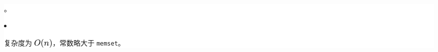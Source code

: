 <path id="MJX-188-TEX-I-1D459" d="M117 59Q117 26 142 26Q179 26 205 131Q211 151 215 152Q217 153 225 153H229Q238 153 241 153T246 151T248 144Q247 138 245 128T234 90T214 43T183 6T137 -11Q101 -11 70 11T38 85Q38 97 39 102L104 360Q167 615 167 623Q167 626 166 628T162 632T157 634T149 635T141 636T132 637T122 637Q112 637 109 637T101 638T95 641T94 647Q94 649 96 661Q101 680 107 682T179 688Q194 689 213 690T243 693T254 694Q266 694 266 686Q266 675 193 386T118 83Q118 81 118 75T117 65V59Z"></path></defs><g stroke="currentColor" fill="currentColor" stroke-width="0" transform="scale(1,-1)"><g data-mml-node="math"><g data-mml-node="mi"><use data-c="1D463" xlink:href="#MJX-188-TEX-I-1D463"></use></g><g data-mml-node="mi" transform="translate(485,0)"><use data-c="1D44E" xlink:href="#MJX-188-TEX-I-1D44E"></use></g><g data-mml-node="mi" transform="translate(1014,0)"><use data-c="1D459" xlink:href="#MJX-188-TEX-I-1D459"></use></g></g></g></svg></mjx-container><script type="math/tex">val</script>。</p>
</li>
<li><p>复杂度为 <mjx-container class="MathJax" jax="SVG" style="position: relative;"><svg xmlns="http://www.w3.org/2000/svg" width="4.844ex" height="2.262ex" role="img" focusable="false" viewBox="0 -750 2141 1000" xmlns:xlink="http://www.w3.org/1999/xlink" aria-hidden="true" style="vertical-align: -0.566ex;"><defs><path id="MJX-137-TEX-I-1D442" d="M740 435Q740 320 676 213T511 42T304 -22Q207 -22 138 35T51 201Q50 209 50 244Q50 346 98 438T227 601Q351 704 476 704Q514 704 524 703Q621 689 680 617T740 435ZM637 476Q637 565 591 615T476 665Q396 665 322 605Q242 542 200 428T157 216Q157 126 200 73T314 19Q404 19 485 98T608 313Q637 408 637 476Z"></path><path id="MJX-137-TEX-N-28" d="M94 250Q94 319 104 381T127 488T164 576T202 643T244 695T277 729T302 750H315H319Q333 750 333 741Q333 738 316 720T275 667T226 581T184 443T167 250T184 58T225 -81T274 -167T316 -220T333 -241Q333 -250 318 -250H315H302L274 -226Q180 -141 137 -14T94 250Z"></path><path id="MJX-137-TEX-I-1D45B" d="M21 287Q22 293 24 303T36 341T56 388T89 425T135 442Q171 442 195 424T225 390T231 369Q231 367 232 367L243 378Q304 442 382 442Q436 442 469 415T503 336T465 179T427 52Q427 26 444 26Q450 26 453 27Q482 32 505 65T540 145Q542 153 560 153Q580 153 580 145Q580 144 576 130Q568 101 554 73T508 17T439 -10Q392 -10 371 17T350 73Q350 92 386 193T423 345Q423 404 379 404H374Q288 404 229 303L222 291L189 157Q156 26 151 16Q138 -11 108 -11Q95 -11 87 -5T76 7T74 17Q74 30 112 180T152 343Q153 348 153 366Q153 405 129 405Q91 405 66 305Q60 285 60 284Q58 278 41 278H27Q21 284 21 287Z"></path><path id="MJX-137-TEX-N-29" d="M60 749L64 750Q69 750 74 750H86L114 726Q208 641 251 514T294 250Q294 182 284 119T261 12T224 -76T186 -143T145 -194T113 -227T90 -246Q87 -249 86 -250H74Q66 -250 63 -250T58 -247T55 -238Q56 -237 66 -225Q221 -64 221 250T66 725Q56 737 55 738Q55 746 60 749Z"></path></defs><g stroke="currentColor" fill="currentColor" stroke-width="0" transform="scale(1,-1)"><g data-mml-node="math"><g data-mml-node="mi"><use data-c="1D442" xlink:href="#MJX-137-TEX-I-1D442"></use></g><g data-mml-node="mo" transform="translate(763,0)"><use data-c="28" xlink:href="#MJX-137-TEX-N-28"></use></g><g data-mml-node="mi" transform="translate(1152,0)"><use data-c="1D45B" xlink:href="#MJX-137-TEX-I-1D45B"></use></g><g data-mml-node="mo" transform="translate(1752,0)"><use data-c="29" xlink:href="#MJX-137-TEX-N-29"></use></g></g></g></svg></mjx-container><script type="math/tex">O(n)</script>，常数略大于 <code>memset</code>。</p>